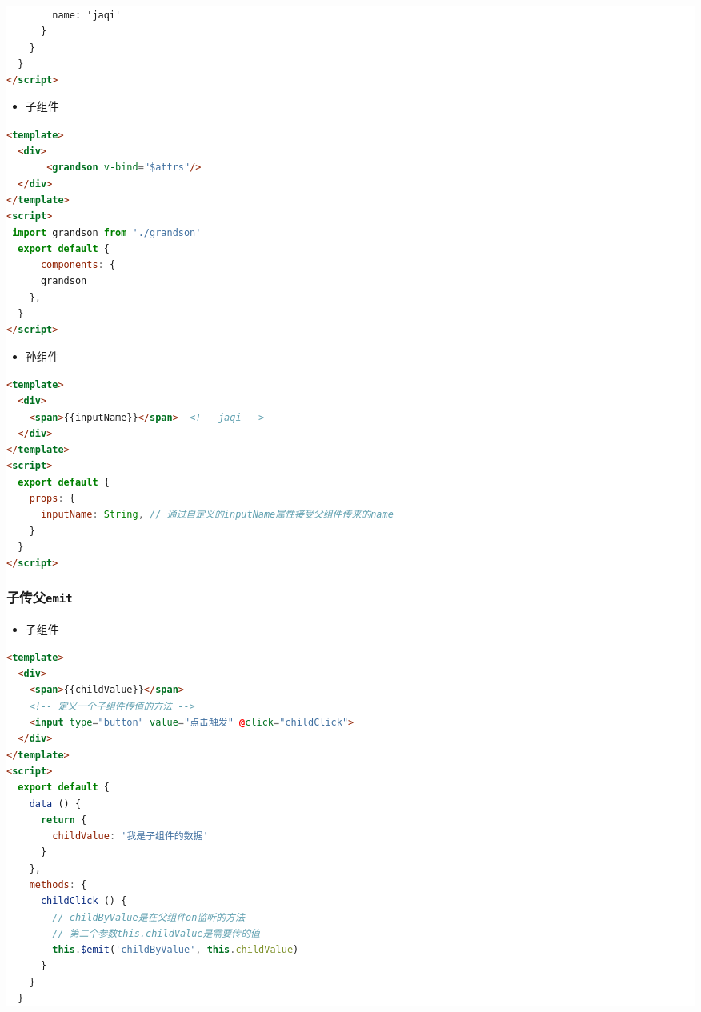 ```html
        name: 'jaqi'
      }
    }
  }
</script>
```
* 子组件 
```html
<template>
  <div>
       <grandson v-bind="$attrs"/>
  </div>
</template>
<script>
 import grandson from './grandson'
  export default { 
      components: {
      grandson
    },
  }
</script>
```

* 孙组件 
```html
<template>
  <div>
    <span>{{inputName}}</span>  <!-- jaqi -->
  </div>
</template>
<script>
  export default { 
    props: {
      inputName: String, // 通过自定义的inputName属性接受父组件传来的name
    }
  }
</script>
```

### 子传父`emit`
* 子组件 
```html
<template>
  <div>
    <span>{{childValue}}</span>
    <!-- 定义一个子组件传值的方法 -->
    <input type="button" value="点击触发" @click="childClick">
  </div>
</template>
<script>
  export default {
    data () {
      return {
        childValue: '我是子组件的数据'
      }
    },
    methods: {
      childClick () {
        // childByValue是在父组件on监听的方法
        // 第二个参数this.childValue是需要传的值
        this.$emit('childByValue', this.childValue)
      }
    }
  }
```